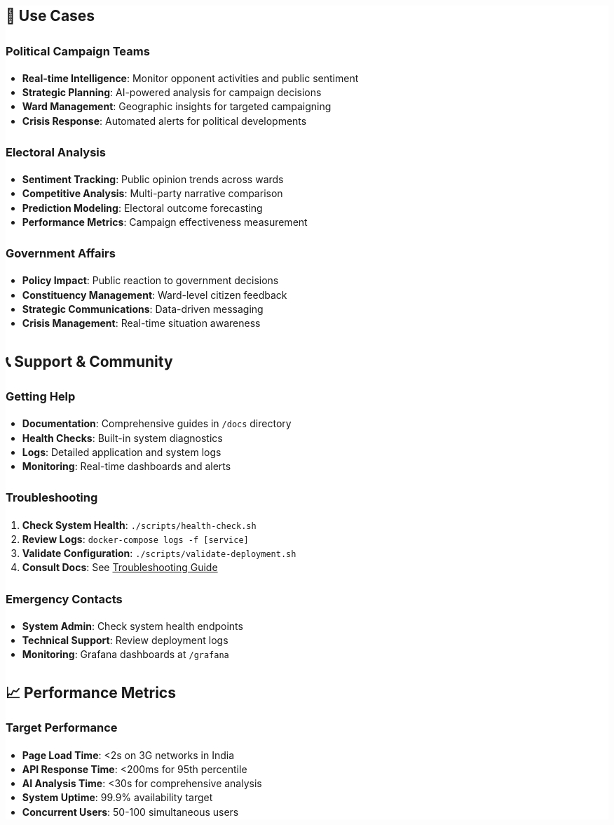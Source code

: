 ## 🎯 Use Cases

### **Political Campaign Teams**
- **Real-time Intelligence**: Monitor opponent activities and public sentiment
- **Strategic Planning**: AI-powered analysis for campaign decisions
- **Ward Management**: Geographic insights for targeted campaigning
- **Crisis Response**: Automated alerts for political developments

### **Electoral Analysis**
- **Sentiment Tracking**: Public opinion trends across wards
- **Competitive Analysis**: Multi-party narrative comparison
- **Prediction Modeling**: Electoral outcome forecasting
- **Performance Metrics**: Campaign effectiveness measurement

### **Government Affairs**
- **Policy Impact**: Public reaction to government decisions
- **Constituency Management**: Ward-level citizen feedback
- **Strategic Communications**: Data-driven messaging
- **Crisis Management**: Real-time situation awareness

## 📞 Support & Community

### **Getting Help**
- **Documentation**: Comprehensive guides in `/docs` directory
- **Health Checks**: Built-in system diagnostics
- **Logs**: Detailed application and system logs
- **Monitoring**: Real-time dashboards and alerts

### **Troubleshooting**
1. **Check System Health**: `./scripts/health-check.sh`
2. **Review Logs**: `docker-compose logs -f [service]`
3. **Validate Configuration**: `./scripts/validate-deployment.sh`
4. **Consult Docs**: See [Troubleshooting Guide](TROUBLESHOOTING.md)

### **Emergency Contacts**
- **System Admin**: Check system health endpoints
- **Technical Support**: Review deployment logs
- **Monitoring**: Grafana dashboards at `/grafana`

## 📈 Performance Metrics

### **Target Performance**
- **Page Load Time**: <2s on 3G networks in India
- **API Response Time**: <200ms for 95th percentile
- **AI Analysis Time**: <30s for comprehensive analysis
- **System Uptime**: 99.9% availability target
- **Concurrent Users**: 50-100 simultaneous users

